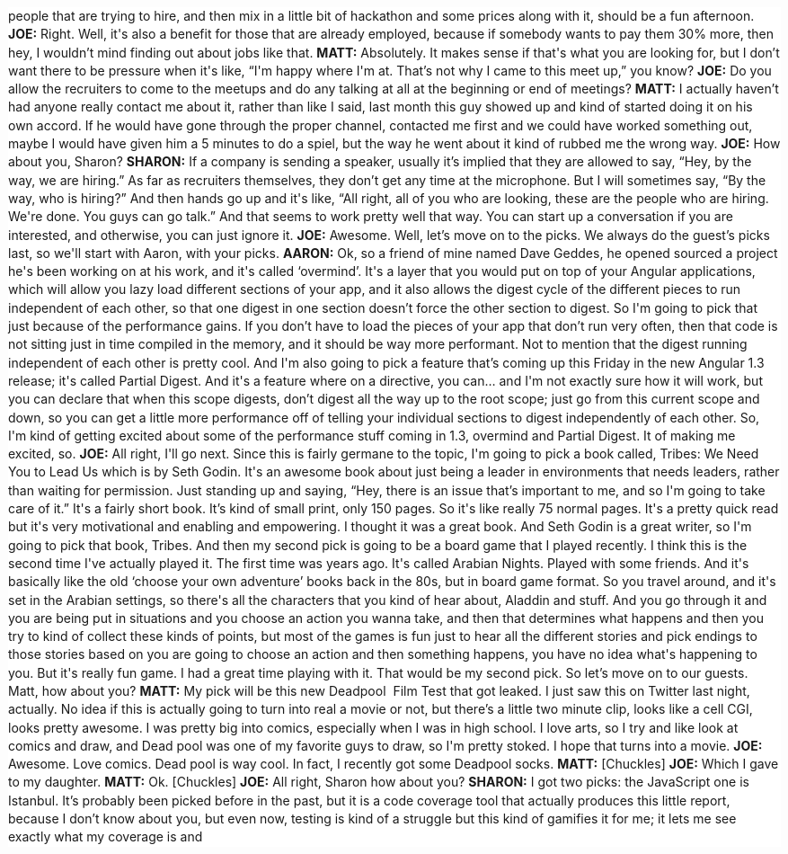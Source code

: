 people that are trying to hire, and then mix in a little bit of hackathon and some prices along with it, should be a fun afternoon. **JOE:** Right. Well, it's also a benefit for those that are already employed, because if somebody wants to pay them 30% more, then hey, I wouldn’t mind finding out about jobs like that. **MATT:** Absolutely. It makes sense if that's what you are looking for, but I don’t want there to be pressure when it's like, “I'm happy where I'm at. That’s not why I came to this meet up,” you know? **JOE:** Do you allow the recruiters to come to the meetups and do any talking at all at the beginning or end of meetings? **MATT:** I actually haven’t had anyone really contact me about it, rather than like I said, last month this guy showed up and kind of started doing it on his own accord. If he would have gone through the proper channel, contacted me first and we could have worked something out, maybe I would have given him a 5 minutes to do a spiel, but the way he went about it kind of rubbed me the wrong way. **JOE:** How about you, Sharon? **SHARON:** If a company is sending a speaker, usually it’s implied that they are allowed to say, “Hey, by the way, we are hiring.” As far as recruiters themselves, they don’t get any time at the microphone. But I will sometimes say, “By the way, who is hiring?” And then hands go up and it's like, “All right, all of you who are looking, these are the people who are hiring. We're done. You guys can go talk.” And that seems to work pretty well that way. You can start up a conversation if you are interested, and otherwise, you can just ignore it. **JOE:** Awesome. Well, let’s move on to the picks. We always do the guest’s picks last, so we'll start with Aaron, with your picks. **AARON:** Ok, so a friend of mine named Dave Geddes, he opened sourced a project he's been working on at his work, and it's called ‘overmind’. It's a layer that you would put on top of your Angular applications, which will allow you lazy load different sections of your app, and it also allows the digest cycle of the different pieces to run independent of each other, so that one digest in one section doesn’t force the other section to digest. So I'm going to pick that just because of the performance gains. If you don’t have to load the pieces of your app that don’t run very often, then that code is not sitting just in time compiled in the memory, and it should be way more performant. Not to mention that the digest running independent of each other is pretty cool. And I'm also going to pick a feature that’s coming up this Friday in the new Angular 1.3 release; it's called Partial Digest. And it's a feature where on a directive, you can… and I'm not exactly sure how it will work, but you can declare that when this scope digests, don’t digest all the way up to the root scope; just go from this current scope and down, so you can get a little more performance off of telling your individual sections to digest independently of each other. So, I'm kind of getting excited about some of the performance stuff coming in 1.3, overmind and Partial Digest. It of making me excited, so. **JOE:** All right, I'll go next. Since this is fairly germane to the topic, I'm going to pick a book called, Tribes: We Need You to Lead Us which is by Seth Godin. It's an awesome book about just being a leader in environments that needs leaders, rather than waiting for permission. Just standing up and saying, “Hey, there is an issue that’s important to me, and so I'm going to take care of it.” It's a fairly short book. It’s kind of small print, only 150 pages. So it's like really 75 normal pages. It's a pretty quick read but it's very motivational and enabling and empowering. I thought it was a great book. And Seth Godin is a great writer, so I'm going to pick that book, Tribes. And then my second pick is going to be a board game that I played recently. I think this is the second time I've actually played it. The first time was years ago. It's called Arabian Nights. Played with some friends. And it's basically like the old ‘choose your own adventure’ books back in the 80s, but in board game format. So you travel around, and it's set in the Arabian settings, so there's all the characters that you kind of hear about, Aladdin and stuff. And you go through it and you are being put in situations and you choose an action you wanna take, and then that determines what happens and then you try to kind of collect these kinds of points, but most of the games is fun just to hear all the different stories and pick endings to those stories based on you are going to choose an action and then something happens, you have no idea what's happening to you. But it's really fun game. I had a great time playing with it. That would be my second pick. So let’s move on to our guests. Matt, how about you? **MATT:** My pick will be this new Deadpool&nbsp; Film Test that got leaked. I just saw this on Twitter last night, actually. No idea if this is actually going to turn into real a movie or not, but there’s a little two minute clip, looks like a cell CGI, looks pretty awesome. I was pretty big into comics, especially when I was in high school. I love arts, so I try and like look at comics and draw, and Dead pool was one of my favorite guys to draw, so I'm pretty stoked. I hope that turns into a movie. **JOE:** Awesome. Love comics. Dead pool is way cool. In fact, I recently got some Deadpool socks. **MATT:** [Chuckles] **JOE:** Which I gave to my daughter. **MATT:** Ok. [Chuckles] **JOE:** All right, Sharon how about you? **SHARON:** I got two picks: the JavaScript one is Istanbul. It’s probably been picked before in the past, but it is a code coverage tool that actually produces this little report, because I don’t know about you, but even now, testing is kind of a struggle but this kind of gamifies it for me; it lets me see exactly what my coverage is and